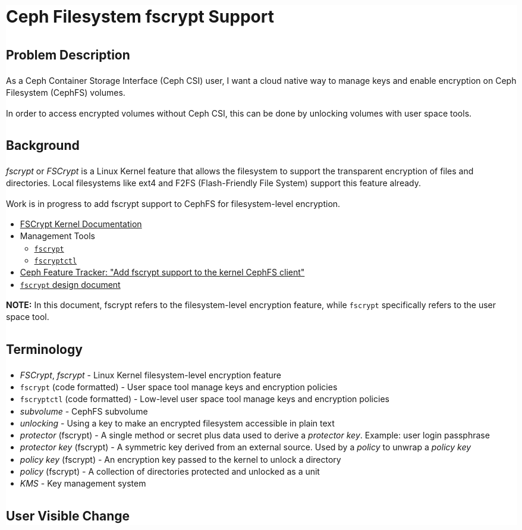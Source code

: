 # Ceph Filesystem fscrypt Support

## Problem Description

As a Ceph Container Storage Interface (Ceph CSI) user, I want a cloud native way
to manage keys and enable encryption on Ceph Filesystem (CephFS) volumes.

In order to access encrypted volumes without Ceph CSI, this can be done by unlocking
volumes with user space tools.

## Background

*fscrypt* or *FSCrypt* is a Linux Kernel feature that allows the filesystem
to support the transparent encryption of files and directories. Local
filesystems like ext4 and F2FS (Flash-Friendly File System) support this feature
already.

Work is in progress to add fscrypt support to CephFS for filesystem-level encryption.

- [FSCrypt Kernel Documentation](https://www.kernel.org/doc/html/latest/filesystems/fscrypt.html)
- Management Tools
  - [`fscrypt`](https://github.com/google/fscrypt)
  - [`fscryptctl`](https://github.com/google/fscryptctl)
- [Ceph Feature Tracker: "Add fscrypt support to the kernel CephFS client"](https://tracker.ceph.com/issues/46690)
- [`fscrypt` design document](https://goo.gl/55cCrI)

**NOTE:** In this document, fscrypt refers to the filesystem-level encryption
feature, while `fscrypt` specifically refers to the user space tool.

## Terminology

- *FSCrypt*, *fscrypt* - Linux Kernel filesystem-level encryption feature
- `fscrypt` (code formatted) - User space tool manage keys and encryption policies
- `fscryptctl` (code formatted) - Low-level user space tool manage
  keys and encryption policies
- *subvolume* - CephFS subvolume
- *unlocking* - Using a key to make an encrypted filesystem
  accessible in plain text
- *protector* (fscrypt) - A single method or secret plus data used to
  derive a *protector key*. Example: user login passphrase
- *protector key* (fscrypt) - A symmetric key derived from an external
  source. Used by a *policy* to unwrap a *policy key*
- *policy key* (fscrypt) - An encryption key passed to the kernel to
  unlock a directory
- *policy* (fscrypt) - A collection of directories protected and unlocked as a unit
- *KMS* - Key management system

## User Visible Change
